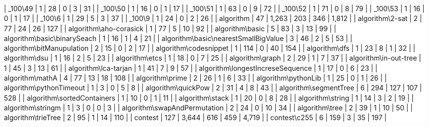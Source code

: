| _100\49 | 1 | 28 | 0 | 3 | 31 |
| _100\50 | 1 | 16 | 0 | 1 | 17 |
| _100\51 | 1 | 63 | 0 | 9 | 72 |
| _100\52 | 1 | 71 | 0 | 8 | 79 |
| _100\53 | 1 | 16 | 0 | 1 | 17 |
| _100\6 | 1 | 29 | 5 | 3 | 37 |
| _100\9 | 1 | 24 | 0 | 2 | 26 |
| algorithm | 47 | 1,263 | 203 | 346 | 1,812 |
| algorithm\2-sat | 2 | 77 | 24 | 26 | 127 |
| algorithm\aho-corasick | 1 | 77 | 5 | 10 | 92 |
| algorithm\basic | 5 | 83 | 3 | 13 | 99 |
| algorithm\basic\binarySeach | 1 | 16 | 1 | 4 | 21 |
| algorithm\basic\nearestSmallBigValue | 3 | 46 | 2 | 5 | 53 |
| algorithm\bitManupulation | 2 | 15 | 0 | 2 | 17 |
| algorithm\codesnippet | 1 | 114 | 0 | 40 | 154 |
| algorithm\dfs | 1 | 23 | 8 | 1 | 32 |
| algorithm\dsu | 1 | 16 | 2 | 5 | 23 |
| algorithm\etcs | 1 | 18 | 0 | 7 | 25 |
| algorithm\graph | 2 | 29 | 1 | 7 | 37 |
| algorithm\in-out-tree | 1 | 45 | 3 | 13 | 61 |
| algorithm\lca-tarjan | 1 | 41 | 7 | 9 | 57 |
| algorithm\longestIncreseSequence | 1 | 17 | 0 | 6 | 23 |
| algorithm\mathA | 4 | 77 | 13 | 18 | 108 |
| algorithm\prime | 2 | 26 | 1 | 6 | 33 |
| algorithm\pythonLib | 1 | 25 | 0 | 1 | 26 |
| algorithm\pythonTimeout | 1 | 3 | 0 | 5 | 8 |
| algorithm\quickPow | 2 | 31 | 4 | 8 | 43 |
| algorithm\segmentTree | 6 | 294 | 127 | 107 | 528 |
| algorithm\sortedContainers | 1 | 10 | 0 | 1 | 11 |
| algorithm\stack | 1 | 20 | 0 | 8 | 28 |
| algorithm\string | 1 | 14 | 3 | 2 | 19 |
| algorithm\stringm | 1 | 3 | 0 | 0 | 3 |
| algorithm\swapAndPermutation | 2 | 24 | 0 | 10 | 34 |
| algorithm\tree | 2 | 39 | 1 | 10 | 50 |
| algorithm\trieTree | 2 | 95 | 1 | 14 | 110 |
| contest | 127 | 3,644 | 616 | 459 | 4,719 |
| contest\c255 | 6 | 159 | 3 | 35 | 197 |